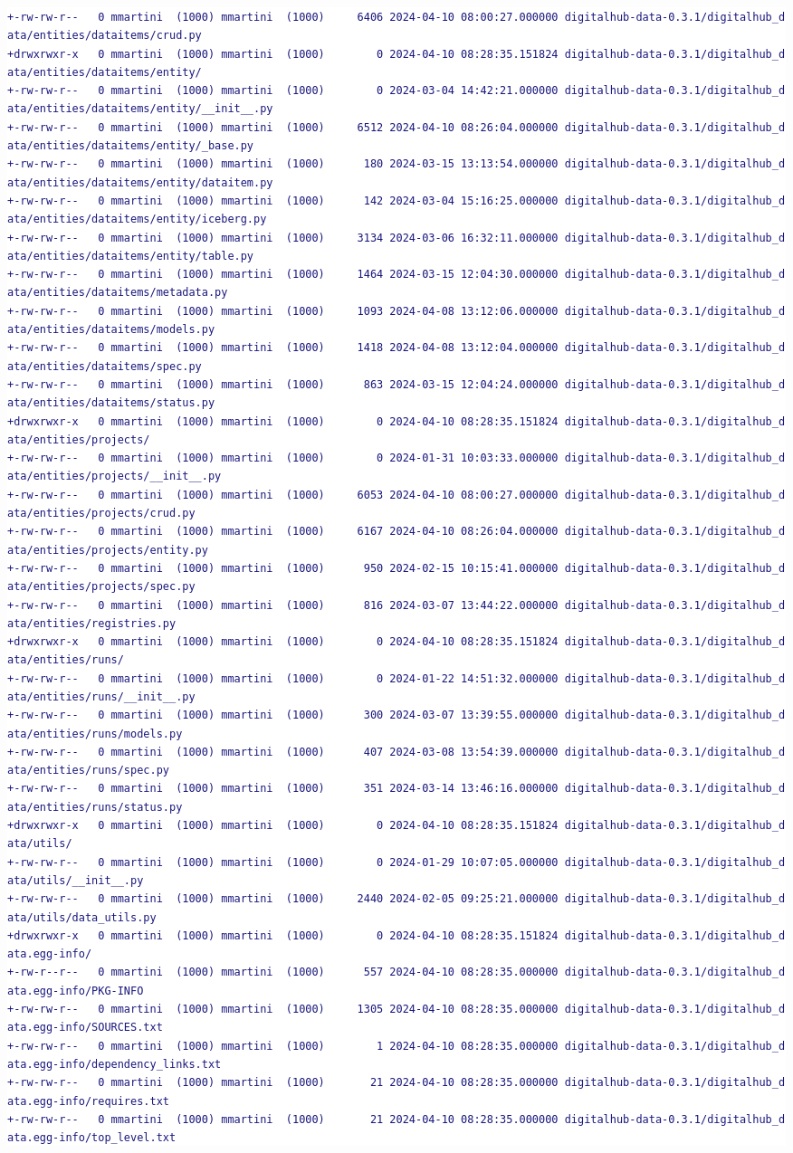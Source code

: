 ```diff
+-rw-rw-r--   0 mmartini  (1000) mmartini  (1000)     6406 2024-04-10 08:00:27.000000 digitalhub-data-0.3.1/digitalhub_data/entities/dataitems/crud.py
+drwxrwxr-x   0 mmartini  (1000) mmartini  (1000)        0 2024-04-10 08:28:35.151824 digitalhub-data-0.3.1/digitalhub_data/entities/dataitems/entity/
+-rw-rw-r--   0 mmartini  (1000) mmartini  (1000)        0 2024-03-04 14:42:21.000000 digitalhub-data-0.3.1/digitalhub_data/entities/dataitems/entity/__init__.py
+-rw-rw-r--   0 mmartini  (1000) mmartini  (1000)     6512 2024-04-10 08:26:04.000000 digitalhub-data-0.3.1/digitalhub_data/entities/dataitems/entity/_base.py
+-rw-rw-r--   0 mmartini  (1000) mmartini  (1000)      180 2024-03-15 13:13:54.000000 digitalhub-data-0.3.1/digitalhub_data/entities/dataitems/entity/dataitem.py
+-rw-rw-r--   0 mmartini  (1000) mmartini  (1000)      142 2024-03-04 15:16:25.000000 digitalhub-data-0.3.1/digitalhub_data/entities/dataitems/entity/iceberg.py
+-rw-rw-r--   0 mmartini  (1000) mmartini  (1000)     3134 2024-03-06 16:32:11.000000 digitalhub-data-0.3.1/digitalhub_data/entities/dataitems/entity/table.py
+-rw-rw-r--   0 mmartini  (1000) mmartini  (1000)     1464 2024-03-15 12:04:30.000000 digitalhub-data-0.3.1/digitalhub_data/entities/dataitems/metadata.py
+-rw-rw-r--   0 mmartini  (1000) mmartini  (1000)     1093 2024-04-08 13:12:06.000000 digitalhub-data-0.3.1/digitalhub_data/entities/dataitems/models.py
+-rw-rw-r--   0 mmartini  (1000) mmartini  (1000)     1418 2024-04-08 13:12:04.000000 digitalhub-data-0.3.1/digitalhub_data/entities/dataitems/spec.py
+-rw-rw-r--   0 mmartini  (1000) mmartini  (1000)      863 2024-03-15 12:04:24.000000 digitalhub-data-0.3.1/digitalhub_data/entities/dataitems/status.py
+drwxrwxr-x   0 mmartini  (1000) mmartini  (1000)        0 2024-04-10 08:28:35.151824 digitalhub-data-0.3.1/digitalhub_data/entities/projects/
+-rw-rw-r--   0 mmartini  (1000) mmartini  (1000)        0 2024-01-31 10:03:33.000000 digitalhub-data-0.3.1/digitalhub_data/entities/projects/__init__.py
+-rw-rw-r--   0 mmartini  (1000) mmartini  (1000)     6053 2024-04-10 08:00:27.000000 digitalhub-data-0.3.1/digitalhub_data/entities/projects/crud.py
+-rw-rw-r--   0 mmartini  (1000) mmartini  (1000)     6167 2024-04-10 08:26:04.000000 digitalhub-data-0.3.1/digitalhub_data/entities/projects/entity.py
+-rw-rw-r--   0 mmartini  (1000) mmartini  (1000)      950 2024-02-15 10:15:41.000000 digitalhub-data-0.3.1/digitalhub_data/entities/projects/spec.py
+-rw-rw-r--   0 mmartini  (1000) mmartini  (1000)      816 2024-03-07 13:44:22.000000 digitalhub-data-0.3.1/digitalhub_data/entities/registries.py
+drwxrwxr-x   0 mmartini  (1000) mmartini  (1000)        0 2024-04-10 08:28:35.151824 digitalhub-data-0.3.1/digitalhub_data/entities/runs/
+-rw-rw-r--   0 mmartini  (1000) mmartini  (1000)        0 2024-01-22 14:51:32.000000 digitalhub-data-0.3.1/digitalhub_data/entities/runs/__init__.py
+-rw-rw-r--   0 mmartini  (1000) mmartini  (1000)      300 2024-03-07 13:39:55.000000 digitalhub-data-0.3.1/digitalhub_data/entities/runs/models.py
+-rw-rw-r--   0 mmartini  (1000) mmartini  (1000)      407 2024-03-08 13:54:39.000000 digitalhub-data-0.3.1/digitalhub_data/entities/runs/spec.py
+-rw-rw-r--   0 mmartini  (1000) mmartini  (1000)      351 2024-03-14 13:46:16.000000 digitalhub-data-0.3.1/digitalhub_data/entities/runs/status.py
+drwxrwxr-x   0 mmartini  (1000) mmartini  (1000)        0 2024-04-10 08:28:35.151824 digitalhub-data-0.3.1/digitalhub_data/utils/
+-rw-rw-r--   0 mmartini  (1000) mmartini  (1000)        0 2024-01-29 10:07:05.000000 digitalhub-data-0.3.1/digitalhub_data/utils/__init__.py
+-rw-rw-r--   0 mmartini  (1000) mmartini  (1000)     2440 2024-02-05 09:25:21.000000 digitalhub-data-0.3.1/digitalhub_data/utils/data_utils.py
+drwxrwxr-x   0 mmartini  (1000) mmartini  (1000)        0 2024-04-10 08:28:35.151824 digitalhub-data-0.3.1/digitalhub_data.egg-info/
+-rw-r--r--   0 mmartini  (1000) mmartini  (1000)      557 2024-04-10 08:28:35.000000 digitalhub-data-0.3.1/digitalhub_data.egg-info/PKG-INFO
+-rw-rw-r--   0 mmartini  (1000) mmartini  (1000)     1305 2024-04-10 08:28:35.000000 digitalhub-data-0.3.1/digitalhub_data.egg-info/SOURCES.txt
+-rw-rw-r--   0 mmartini  (1000) mmartini  (1000)        1 2024-04-10 08:28:35.000000 digitalhub-data-0.3.1/digitalhub_data.egg-info/dependency_links.txt
+-rw-rw-r--   0 mmartini  (1000) mmartini  (1000)       21 2024-04-10 08:28:35.000000 digitalhub-data-0.3.1/digitalhub_data.egg-info/requires.txt
+-rw-rw-r--   0 mmartini  (1000) mmartini  (1000)       21 2024-04-10 08:28:35.000000 digitalhub-data-0.3.1/digitalhub_data.egg-info/top_level.txt
```
